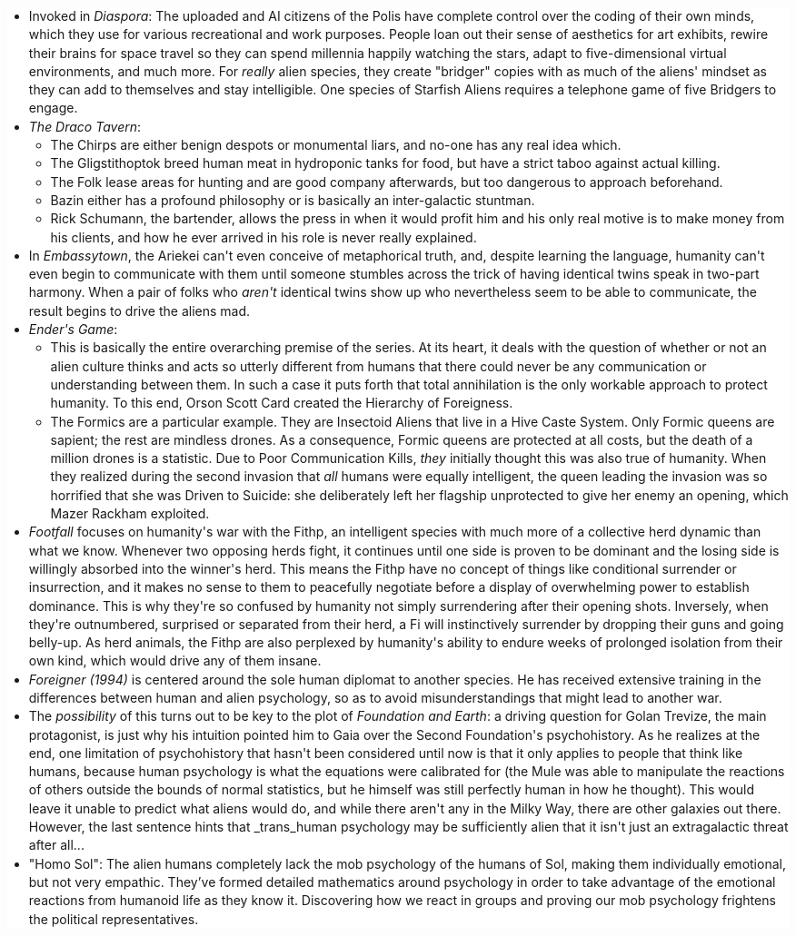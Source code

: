 -   Invoked in _Diaspora_: The uploaded and AI citizens of the Polis have complete control over the coding of their own minds, which they use for various recreational and work purposes. People loan out their sense of aesthetics for art exhibits, rewire their brains for space travel so they can spend millennia happily watching the stars, adapt to five-dimensional virtual environments, and much more. For _really_ alien species, they create "bridger" copies with as much of the aliens' mindset as they can add to themselves and stay intelligible. One species of Starfish Aliens requires a telephone game of five Bridgers to engage.
-   _The Draco Tavern_:
    -   The Chirps are either benign despots or monumental liars, and no-one has any real idea which.
    -   The Gligstithoptok breed human meat in hydroponic tanks for food, but have a strict taboo against actual killing.
    -   The Folk lease areas for hunting and are good company afterwards, but too dangerous to approach beforehand.
    -   Bazin either has a profound philosophy or is basically an inter-galactic stuntman.
    -   Rick Schumann, the bartender, allows the press in when it would profit him and his only real motive is to make money from his clients, and how he ever arrived in his role is never really explained.
-   In _Embassytown_, the Ariekei can't even conceive of metaphorical truth, and, despite learning the language, humanity can't even begin to communicate with them until someone stumbles across the trick of having identical twins speak in two-part harmony. When a pair of folks who _aren't_ identical twins show up who nevertheless seem to be able to communicate, the result begins to drive the aliens mad.
-   _Ender's Game_:
    -   This is basically the entire overarching premise of the series. At its heart, it deals with the question of whether or not an alien culture thinks and acts so utterly different from humans that there could never be any communication or understanding between them. In such a case it puts forth that total annihilation is the only workable approach to protect humanity. To this end, Orson Scott Card created the Hierarchy of Foreigness.
    -   The Formics are a particular example. They are Insectoid Aliens that live in a Hive Caste System. Only Formic queens are sapient; the rest are mindless drones. As a consequence, Formic queens are protected at all costs, but the death of a million drones is a statistic. Due to Poor Communication Kills, _they_ initially thought this was also true of humanity. When they realized during the second invasion that _all_ humans were equally intelligent, the queen leading the invasion was so horrified that she was Driven to Suicide: she deliberately left her flagship unprotected to give her enemy an opening, which Mazer Rackham exploited.
-   _Footfall_ focuses on humanity's war with the Fithp, an intelligent species with much more of a collective herd dynamic than what we know. Whenever two opposing herds fight, it continues until one side is proven to be dominant and the losing side is willingly absorbed into the winner's herd. This means the Fithp have no concept of things like conditional surrender or insurrection, and it makes no sense to them to peacefully negotiate before a display of overwhelming power to establish dominance. This is why they're so confused by humanity not simply surrendering after their opening shots. Inversely, when they're outnumbered, surprised or separated from their herd, a Fi will instinctively surrender by dropping their guns and going belly-up. As herd animals, the Fithp are also perplexed by humanity's ability to endure weeks of prolonged isolation from their own kind, which would drive any of them insane.
-   _Foreigner (1994)_ is centered around the sole human diplomat to another species. He has received extensive training in the differences between human and alien psychology, so as to avoid misunderstandings that might lead to another war.
-   The _possibility_ of this turns out to be key to the plot of _Foundation and Earth_: a driving question for Golan Trevize, the main protagonist, is just why his intuition pointed him to Gaia over the Second Foundation's psychohistory. As he realizes at the end, one limitation of psychohistory that hasn't been considered until now is that it only applies to people that think like humans, because human psychology is what the equations were calibrated for (the Mule was able to manipulate the reactions of others outside the bounds of normal statistics, but he himself was still perfectly human in how he thought). This would leave it unable to predict what aliens would do, and while there aren't any in the Milky Way, there are other galaxies out there. However, the last sentence hints that _trans_human psychology may be sufficiently alien that it isn't just an extragalactic threat after all...
-   "Homo Sol": The alien humans completely lack the mob psychology of the humans of Sol, making them individually emotional, but not very empathic. They’ve formed detailed mathematics around psychology in order to take advantage of the emotional reactions from humanoid life as they know it. Discovering how we react in groups and proving our mob psychology frightens the political representatives.